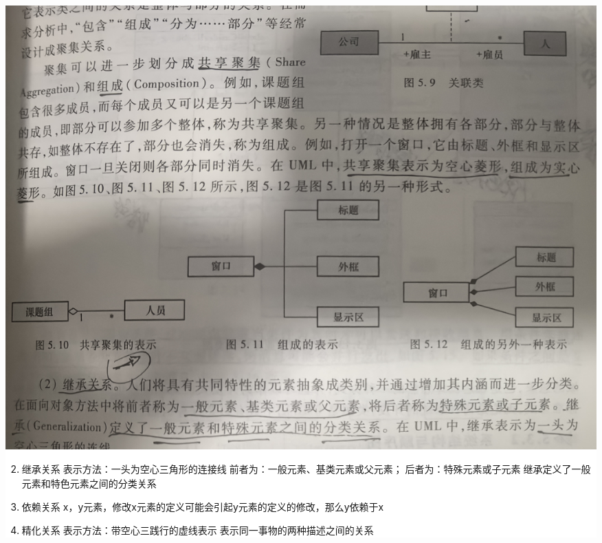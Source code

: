 ![聚集](assets/5/11.jpg)

2. 继承关系
表示方法：一头为空心三角形的连接线
前者为：一般元素、基类元素或父元素；
后者为：特殊元素或子元素
继承定义了一般元素和特色元素之间的分类关系

3. 依赖关系
x，y元素，修改x元素的定义可能会引起y元素的定义的修改，那么y依赖于x

4. 精化关系
表示方法：带空心三践行的虚线表示
表示同一事物的两种描述之间的关系
